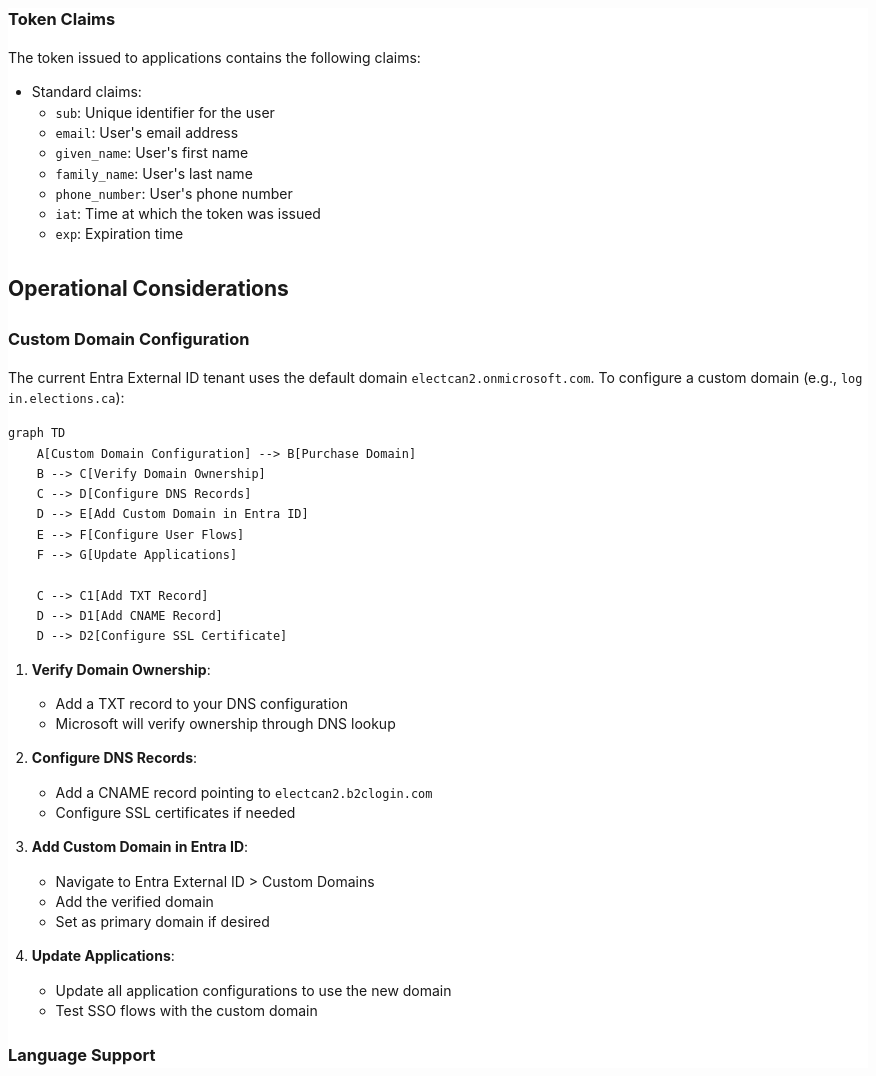 ### Token Claims

The token issued to applications contains the following claims:

- Standard claims:
  - `sub`: Unique identifier for the user
  - `email`: User's email address
  - `given_name`: User's first name
  - `family_name`: User's last name
  - `phone_number`: User's phone number
  - `iat`: Time at which the token was issued
  - `exp`: Expiration time

## Operational Considerations

### Custom Domain Configuration

The current Entra External ID tenant uses the default domain `electcan2.onmicrosoft.com`. To configure a custom domain (e.g., `login.elections.ca`):

```mermaid
graph TD
    A[Custom Domain Configuration] --> B[Purchase Domain]
    B --> C[Verify Domain Ownership]
    C --> D[Configure DNS Records]
    D --> E[Add Custom Domain in Entra ID]
    E --> F[Configure User Flows]
    F --> G[Update Applications]
  
    C --> C1[Add TXT Record]
    D --> D1[Add CNAME Record]
    D --> D2[Configure SSL Certificate]
```

1. **Verify Domain Ownership**:

   - Add a TXT record to your DNS configuration
   - Microsoft will verify ownership through DNS lookup
2. **Configure DNS Records**:

   - Add a CNAME record pointing to `electcan2.b2clogin.com`
   - Configure SSL certificates if needed
3. **Add Custom Domain in Entra ID**:

   - Navigate to Entra External ID > Custom Domains
   - Add the verified domain
   - Set as primary domain if desired
4. **Update Applications**:

   - Update all application configurations to use the new domain
   - Test SSO flows with the custom domain

### Language Support
